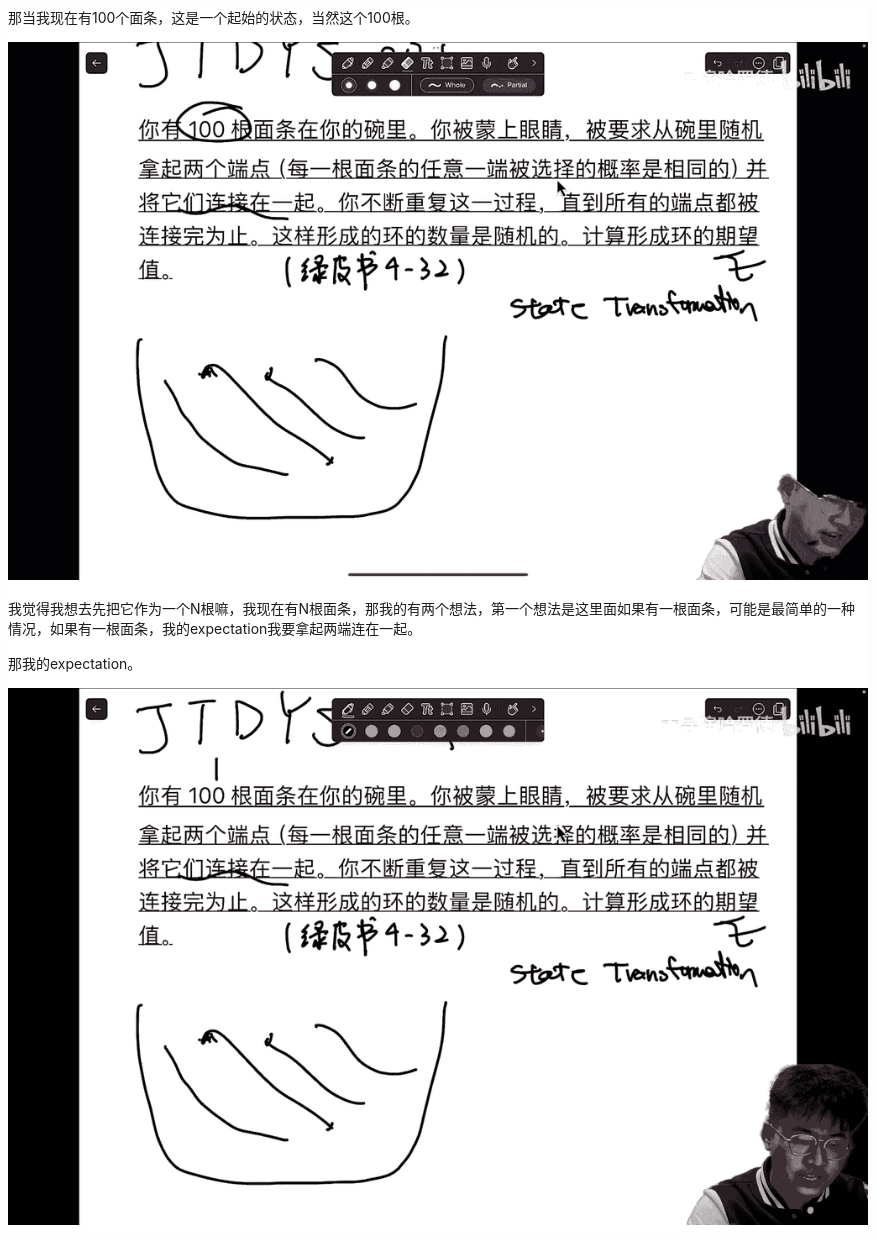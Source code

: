 那当我现在有100个面条，这是一个起始的状态，当然这个100根。

![](img/b9a0231f0972751901a872733e33e8a1_7.png)

我觉得我想去先把它作为一个N根嘛，我现在有N根面条，那我的有两个想法，第一个想法是这里面如果有一根面条，可能是最简单的一种情况，如果有一根面条，我的expectation我要拿起两端连在一起。

那我的expectation。

![](img/b9a0231f0972751901a872733e33e8a1_9.png)
